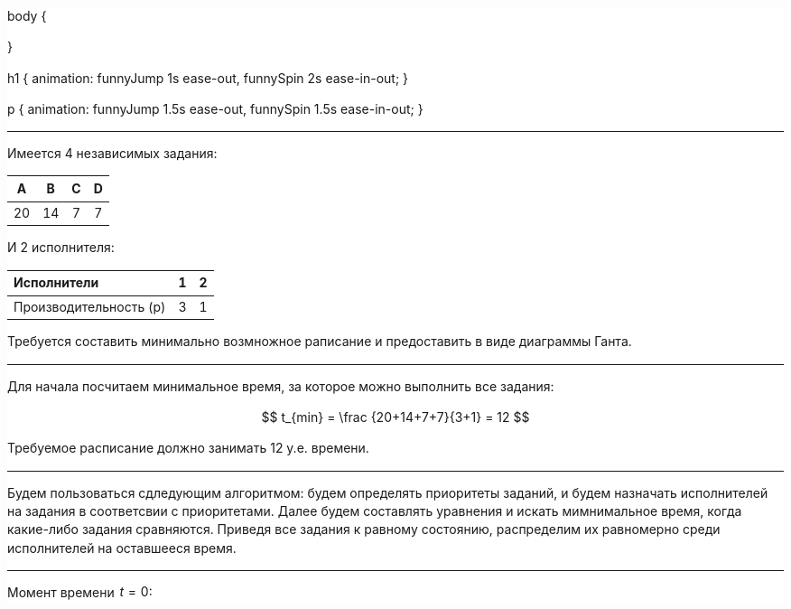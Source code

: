 body {
  
}

h1 {
  animation: funnyJump 1s ease-out, funnySpin 2s  ease-in-out;
}

p {
  animation: funnyJump 1.5s ease-out, funnySpin 1.5s  ease-in-out;
}
</style>

    
</style>



<hr>
Имеется 4 независимых задания: 
<center>

|  A  |  B  |  C  |  D  |
|:---:|:---:|:---:|:---:|
|  20 |  14 |  7 |   7 |

</center>

И 2 исполнителя:
<center>

| Исполнители         |  1  |  2  |
|:-------------------|:---:|:---:|
| Производительность (p)  |  3  |  1  |

</center>

Требуется составить минимально возмножное раписание и предоставить в виде диаграммы Ганта.
<hr>
Для начала посчитаем минимальное время, за которое можно выполнить все задания:

$$  
t_{min} = \frac {20+14+7+7}{3+1}  =  12
$$  


Требуемое расписание должно занимать 12 у.е. времени.
<hr>
Будем пользоваться сдледующим алгоритмом: будем определять приоритеты заданий, и будем назначать исполнителей на задания в соответсвии с приоритетами. Далее будем составлять уравнения и искать мимнимальное время, когда какие-либо задания сравняются. Приведя все задания к равному состоянию, распределим их равномерно среди исполнителей на оставшееся время.
<hr>
Момент времени
<div style = 'position:absolute; margin-top: -2.5em; margin-left: 8.9em'>

$$
t = 0:
$$
